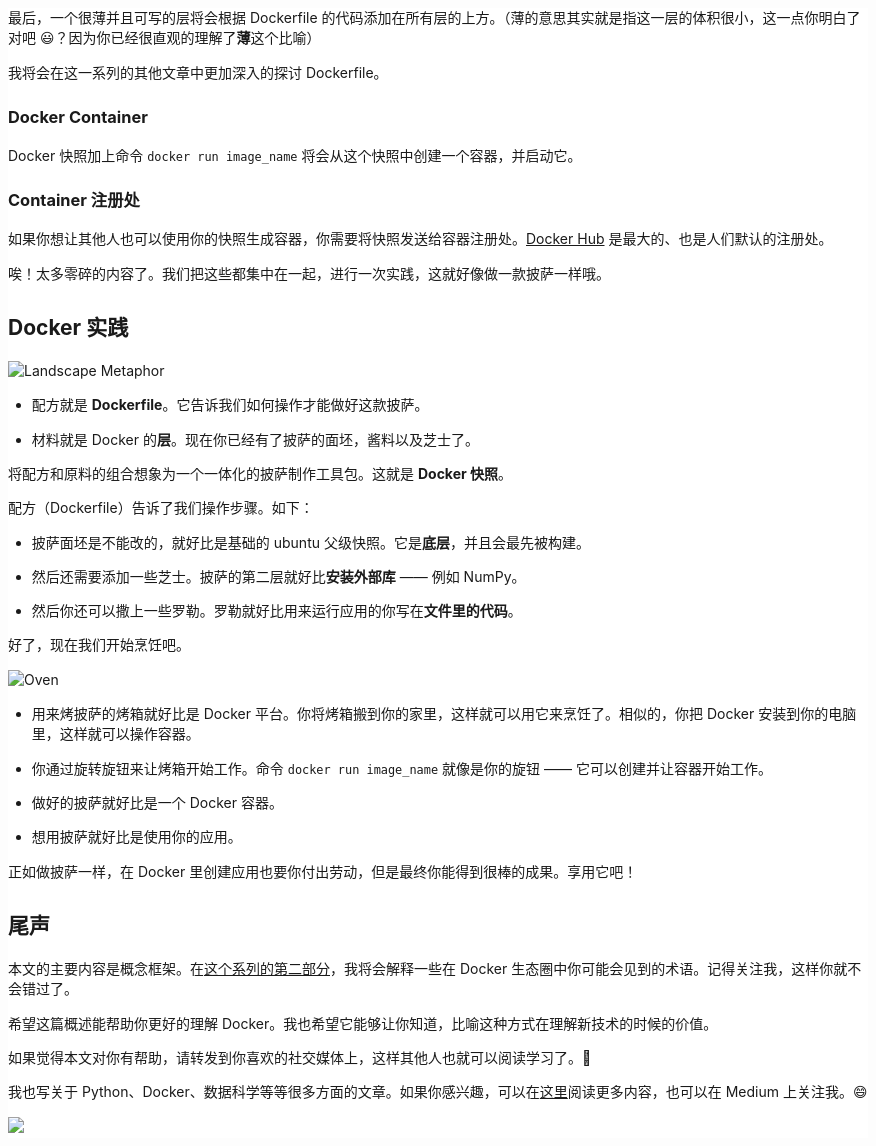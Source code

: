 最后，一个很薄并且可写的层将会根据 Dockerfile 的代码添加在所有层的上方。（薄的意思其实就是指这一层的体积很小，这一点你明白了对吧 😃？因为你已经很直观的理解了**薄**这个比喻）

我将会在这一系列的其他文章中更加深入的探讨 Dockerfile。

### Docker Container

Docker 快照加上命令 `docker run image_name` 将会从这个快照中创建一个容器，并启动它。

### Container 注册处

如果你想让其他人也可以使用你的快照生成容器，你需要将快照发送给容器注册处。[Docker Hub](https://hub.docker.com/) 是最大的、也是人们默认的注册处。

唉！太多零碎的内容了。我们把这些都集中在一起，进行一次实践，这就好像做一款披萨一样哦。

## Docker 实践

![Landscape Metaphor](https://cdn-images-1.medium.com/max/2000/1*v6WWacmOsrPYtkGXUu-cbA.jpeg)

* 配方就是 **Dockerfile**。它告诉我们如何操作才能做好这款披萨。

* 材料就是 Docker 的**层**。现在你已经有了披萨的面坯，酱料以及芝士了。

将配方和原料的组合想象为一个一体化的披萨制作工具包。这就是 **Docker 快照**。

配方（Dockerfile）告诉了我们操作步骤。如下：

* 披萨面坯是不能改的，就好比是基础的 ubuntu 父级快照。它是**底层**，并且会最先被构建。

* 然后还需要添加一些芝士。披萨的第二层就好比**安装外部库** —— 例如 NumPy。

* 然后你还可以撒上一些罗勒。罗勒就好比用来运行应用的你写在**文件里的代码**。

好了，现在我们开始烹饪吧。

![Oven](https://cdn-images-1.medium.com/max/2000/1*rihuhM7hCvWaJhuw7Hjvzg.jpeg)

* 用来烤披萨的烤箱就好比是 Docker 平台。你将烤箱搬到你的家里，这样就可以用它来烹饪了。相似的，你把 Docker 安装到你的电脑里，这样就可以操作容器。

* 你通过旋转旋钮来让烤箱开始工作。命令 `docker run image_name` 就像是你的旋钮 —— 它可以创建并让容器开始工作。

* 做好的披萨就好比是一个 Docker 容器。

* 想用披萨就好比是使用你的应用。

正如做披萨一样，在 Docker 里创建应用也要你付出劳动，但是最终你能得到很棒的成果。享用它吧！

## 尾声

本文的主要内容是概念框架。在[这个系列的第二部分](https://towardsdatascience.com/learn-enough-docker-to-be-useful-1c40ea269fa8)，我将会解释一些在 Docker 生态圈中你可能会见到的术语。记得关注我，这样你就不会错过了。

希望这篇概述能帮助你更好的理解 Docker。我也希望它能够让你知道，比喻这种方式在理解新技术的时候的价值。

如果觉得本文对你有帮助，请转发到你喜欢的社交媒体上，这样其他人也就可以阅读学习了。👏

我也写关于 Python、Docker、数据科学等等很多方面的文章。如果你感兴趣，可以在[这里](https://medium.com/@jeffhale)阅读更多内容，也可以在 Medium 上关注我。😄

![](https://cdn-images-1.medium.com/max/NaN/1*oPkqiu1rrt-hC_lDMK-jQg.png)
